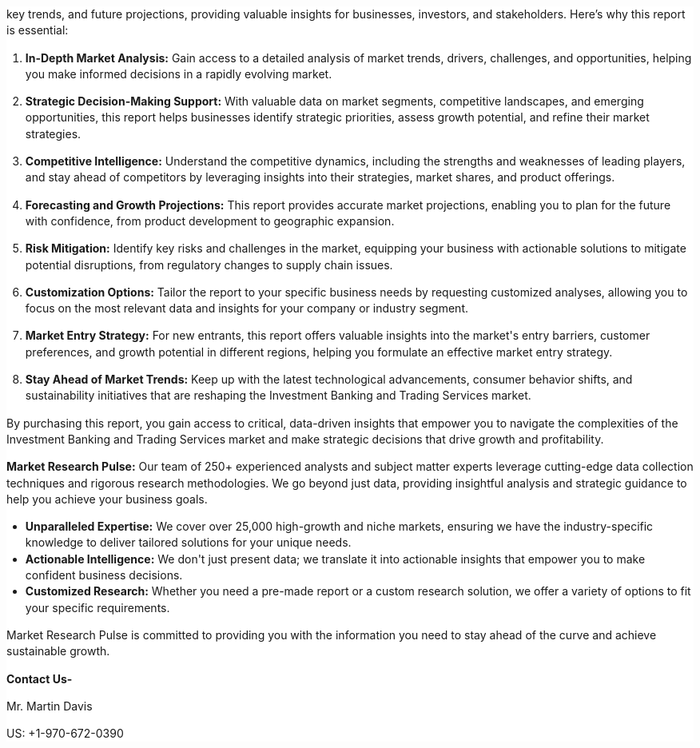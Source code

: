 key trends, and future projections, providing valuable insights for businesses, investors, and stakeholders. Here&rsquo;s why this report is essential:</p><ol><li><p><strong>In-Depth Market Analysis:</strong> Gain access to a detailed analysis of market trends, drivers, challenges, and opportunities, helping you make informed decisions in a rapidly evolving market.</p></li><li><p><strong>Strategic Decision-Making Support:</strong> With valuable data on market segments, competitive landscapes, and emerging opportunities, this report helps businesses identify strategic priorities, assess growth potential, and refine their market strategies.</p></li><li><p><strong>Competitive Intelligence:</strong> Understand the competitive dynamics, including the strengths and weaknesses of leading players, and stay ahead of competitors by leveraging insights into their strategies, market shares, and product offerings.</p></li><li><p><strong>Forecasting and Growth Projections:</strong> This report provides accurate market projections, enabling you to plan for the future with confidence, from product development to geographic expansion.</p></li><li><p><strong>Risk Mitigation:</strong> Identify key risks and challenges in the market, equipping your business with actionable solutions to mitigate potential disruptions, from regulatory changes to supply chain issues.</p></li><li><p><strong>Customization Options:</strong> Tailor the report to your specific business needs by requesting customized analyses, allowing you to focus on the most relevant data and insights for your company or industry segment.</p></li><li><p><strong>Market Entry Strategy:</strong> For new entrants, this report offers valuable insights into the market's entry barriers, customer preferences, and growth potential in different regions, helping you formulate an effective market entry strategy.</p></li><li><p><strong>Stay Ahead of Market Trends:</strong> Keep up with the latest technological advancements, consumer behavior shifts, and sustainability initiatives that are reshaping the Investment Banking and Trading Services market.</p></li></ol><p>By purchasing this report, you gain access to critical, data-driven insights that empower you to navigate the complexities of the Investment Banking and Trading Services market and make strategic decisions that drive growth and profitability.</p><p><strong>Market Research Pulse:</strong>&nbsp;Our team of 250+ experienced analysts and subject matter experts leverage cutting-edge data collection techniques and rigorous research methodologies. We go beyond just data, providing insightful analysis and strategic guidance to help you achieve your business goals.</p><ul><li><strong>Unparalleled Expertise:</strong>&nbsp;We cover over 25,000 high-growth and niche markets, ensuring we have the industry-specific knowledge to deliver tailored solutions for your unique needs.</li><li><strong>Actionable Intelligence:</strong>&nbsp;We don't just present data; we translate it into actionable insights that empower you to make confident business decisions.</li><li><strong>Customized Research:</strong>&nbsp;Whether you need a pre-made report or a custom research solution, we offer a variety of options to fit your specific requirements.</li></ul><p>Market Research Pulse is committed to providing you with the information you need to stay ahead of the curve and achieve sustainable growth.</p><p><strong>Contact Us-</strong></p><p>Mr. Martin Davis</p><p>US: +1-970-672-0390</p>
